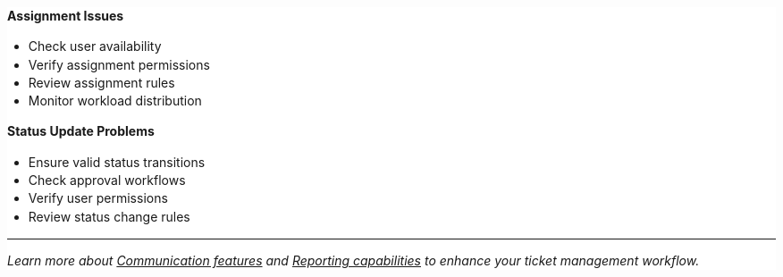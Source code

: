 **Assignment Issues**
- Check user availability
- Verify assignment permissions
- Review assignment rules
- Monitor workload distribution

**Status Update Problems**
- Ensure valid status transitions
- Check approval workflows
- Verify user permissions
- Review status change rules

---

*Learn more about [Communication features](./Communication.md) and [Reporting capabilities](./Reporting.md) to enhance your ticket management workflow.*
